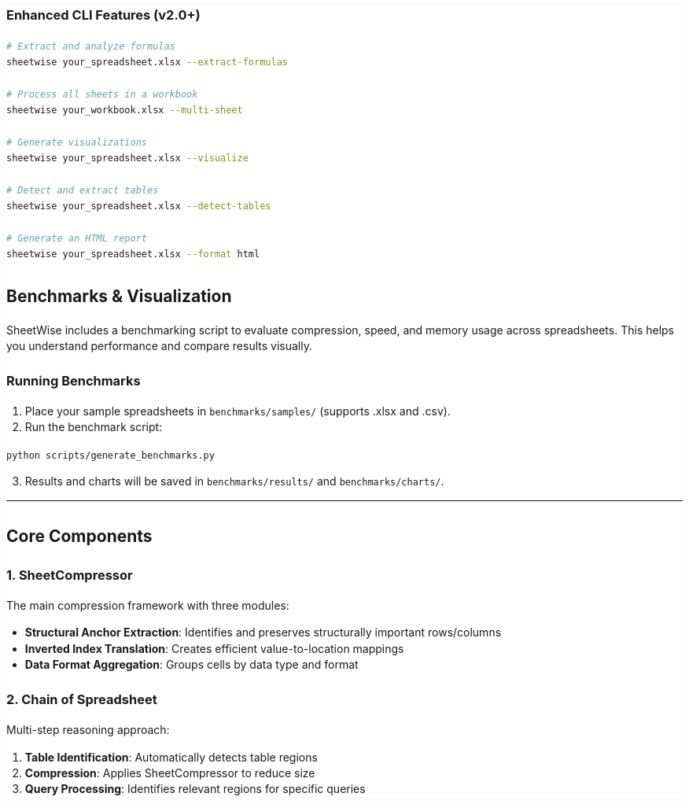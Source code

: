 ### Enhanced CLI Features (v2.0+)

```bash
# Extract and analyze formulas
sheetwise your_spreadsheet.xlsx --extract-formulas

# Process all sheets in a workbook
sheetwise your_workbook.xlsx --multi-sheet

# Generate visualizations
sheetwise your_spreadsheet.xlsx --visualize

# Detect and extract tables
sheetwise your_spreadsheet.xlsx --detect-tables

# Generate an HTML report
sheetwise your_spreadsheet.xlsx --format html
```

## Benchmarks & Visualization

SheetWise includes a benchmarking script to evaluate compression, speed, and memory usage across spreadsheets. This helps you understand performance and compare results visually.

### Running Benchmarks

1. Place your sample spreadsheets in `benchmarks/samples/` (supports .xlsx and .csv).
2. Run the benchmark script:

```bash
python scripts/generate_benchmarks.py
```

3. Results and charts will be saved in `benchmarks/results/` and `benchmarks/charts/`.


---

## Core Components

### 1. SheetCompressor

The main compression framework with three modules:

- **Structural Anchor Extraction**: Identifies and preserves structurally important rows/columns
- **Inverted Index Translation**: Creates efficient value-to-location mappings
- **Data Format Aggregation**: Groups cells by data type and format

### 2. Chain of Spreadsheet

Multi-step reasoning approach:

1. **Table Identification**: Automatically detects table regions
2. **Compression**: Applies SheetCompressor to reduce size
3. **Query Processing**: Identifies relevant regions for specific queries
